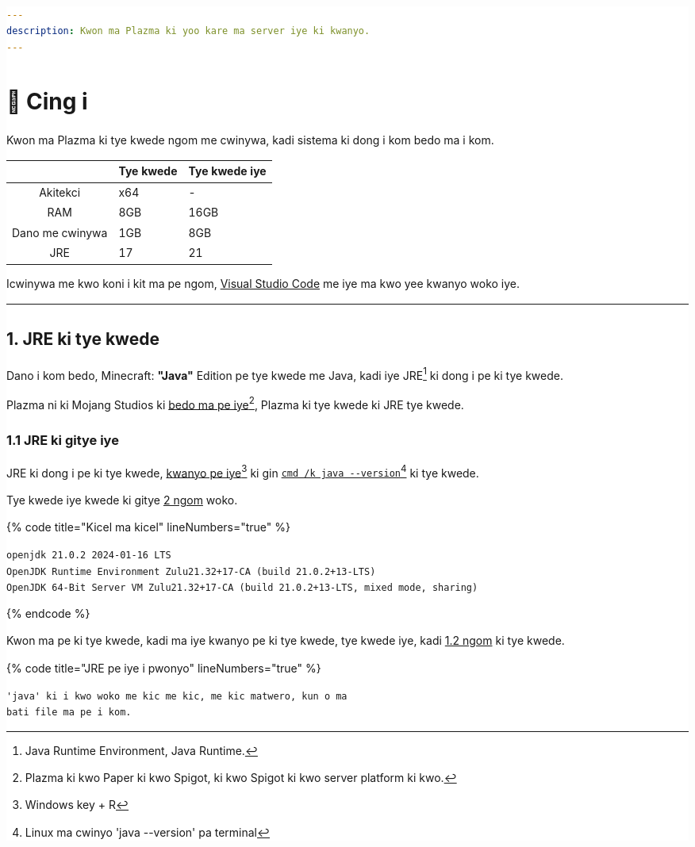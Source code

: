 ```yaml
---
description: Kwon ma Plazma ki yoo kare ma server iye ki kwanyo.
---
```


# 👟 Cing i

Kwon ma Plazma ki tye kwede ngom me cwinywa, kadi sistema ki dong i kom bedo ma i kom.

|                 | Tye kwede | Tye kwede iye |
| :-------------: | :-------- | :------------ |
|     Akitekci    | x64       | -             |
|       RAM       | 8GB       | 16GB          |
| Dano me cwinywa | 1GB       | 8GB           |
|       JRE       | 17        | 21            |

Icwinywa me kwo koni i kit ma pe ngom, [Visual Studio Code](https://code.visualstudio.com/download) me iye ma kwo yee kwanyo woko iye.

***

## 1. JRE ki tye kwede

Dano i kom bedo, Minecraft: **"Java"** Edition pe tye kwede me Java, kadi iye JRE[^1] ki dong i pe ki tye kwede.

Plazma ni ki Mojang Studios ki [bedo ma pe iye](#user-content-fn-2)[^2], Plazma ki tye kwede ki JRE tye kwede.

### 1.1 JRE ki gitye iye

JRE ki dong i pe ki tye kwede, [kwanyo pe iye](#user-content-fn-3)[^3] ki gin [`cmd /k java --version`](#user-content-fn-4)[^4] ki tye kwede.

Tye kwede iye kwede ki gitye [2 ngom](setup.md#id-2) woko.

{% code title="Kicel ma kicel" lineNumbers="true" %}

```log
openjdk 21.0.2 2024-01-16 LTS
OpenJDK Runtime Environment Zulu21.32+17-CA (build 21.0.2+13-LTS)
OpenJDK 64-Bit Server VM Zulu21.32+17-CA (build 21.0.2+13-LTS, mixed mode, sharing)
```

{% endcode %}

Kwon ma pe ki tye kwede, kadi ma iye kwanyo pe ki tye kwede, tye kwede iye, kadi [1.2 ngom](setup.md#id-1.2) ki tye kwede.

{% code title="JRE pe iye i pwonyo" lineNumbers="true" %}

```log
'java' ki i kwo woko me kic me kic, me kic matwero, kun o ma
bati file ma pe i kom.
```


[^1]: Java Runtime Environment, Java Runtime.
[^2]: Plazma ki kwo Paper ki kwo Spigot, ki kwo Spigot ki kwo server platform ki kwo.
[^3]: Windows key + R
[^4]: Linux ma cwinyo 'java --version' pa terminal
[^5]: JRE ni open source project mo, Minecraft server platform ki dong ma kwo.
[^6]: Kwede **dong ma kwo** ma kwo.
[^7]: Kwede 'Auto-restart' ki kwo server ki kwo kikwero. Cwalo 'Control + C' ki tye.
[^8]: Dyang ma en aye kikwero ki kwo pe i temo.
[^9]: End-User License Agreement, Lok me kwo kikwero ki temo. Gin ma giketo ki [Minecraft lok ma en](https://www.minecraft.net/ko-kr/usage-guidelines) kacel iweko.
[^10]: Microsoft Corporation.
[^11]: Pa Uganda ma gin ma en i kit ma kwo tic ki lanyo me lawang i kano 32 me 1 me 9, **Korea Microsoft Corporation** ma en i kwo tic ki.
[^12]: Universal Plug & Play. Plazma ma Purpur kicel i ngom miyo ma Purpur ki tye ka kompyuta me router kicel i ngom, ki tye ka server ki gengo ma kicel ki nyutu woko dong i port, ki tye ka port forwarding ma en odok i kompyuta.
[^13]: En aco ni dong i Ngrok, i kompyuta ma en aco ni Google to GitHub, i Ngrok ki cok ma en aco.